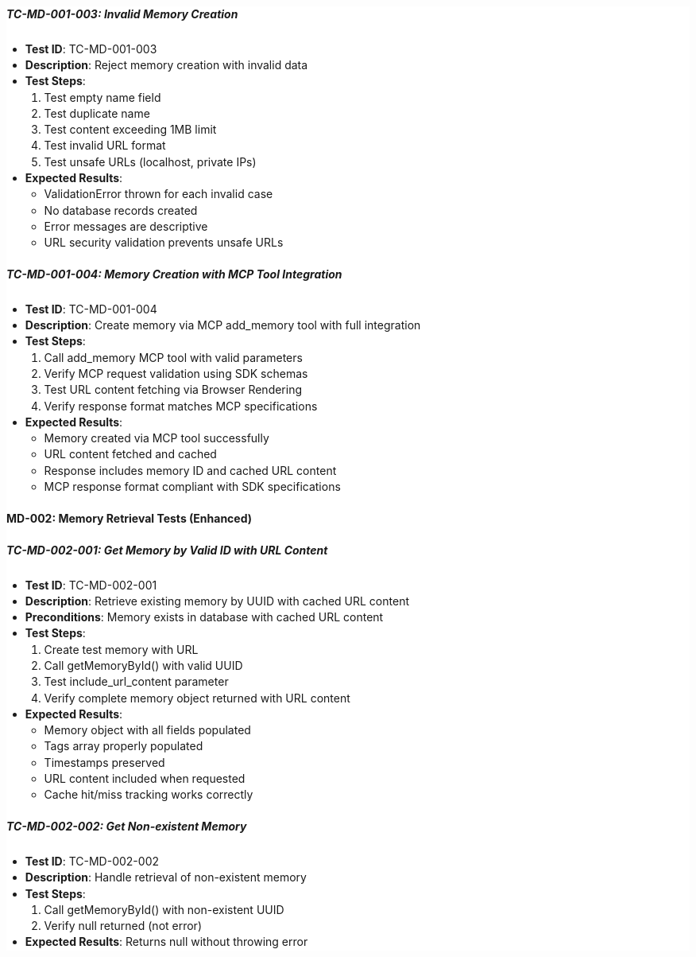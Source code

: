 ##### TC-MD-001-003: Invalid Memory Creation
- **Test ID**: TC-MD-001-003
- **Description**: Reject memory creation with invalid data
- **Test Steps**:
  1. Test empty name field
  2. Test duplicate name
  3. Test content exceeding 1MB limit
  4. Test invalid URL format
  5. Test unsafe URLs (localhost, private IPs)
- **Expected Results**:
  - ValidationError thrown for each invalid case
  - No database records created
  - Error messages are descriptive
  - URL security validation prevents unsafe URLs

##### TC-MD-001-004: Memory Creation with MCP Tool Integration
- **Test ID**: TC-MD-001-004
- **Description**: Create memory via MCP add_memory tool with full integration
- **Test Steps**:
  1. Call add_memory MCP tool with valid parameters
  2. Verify MCP request validation using SDK schemas
  3. Test URL content fetching via Browser Rendering
  4. Verify response format matches MCP specifications
- **Expected Results**:
  - Memory created via MCP tool successfully
  - URL content fetched and cached
  - Response includes memory ID and cached URL content
  - MCP response format compliant with SDK specifications

#### MD-002: Memory Retrieval Tests (Enhanced)

##### TC-MD-002-001: Get Memory by Valid ID with URL Content
- **Test ID**: TC-MD-002-001
- **Description**: Retrieve existing memory by UUID with cached URL content
- **Preconditions**: Memory exists in database with cached URL content
- **Test Steps**:
  1. Create test memory with URL
  2. Call getMemoryById() with valid UUID
  3. Test include_url_content parameter
  4. Verify complete memory object returned with URL content
- **Expected Results**:
  - Memory object with all fields populated
  - Tags array properly populated
  - Timestamps preserved
  - URL content included when requested
  - Cache hit/miss tracking works correctly

##### TC-MD-002-002: Get Non-existent Memory
- **Test ID**: TC-MD-002-002
- **Description**: Handle retrieval of non-existent memory
- **Test Steps**:
  1. Call getMemoryById() with non-existent UUID
  2. Verify null returned (not error)
- **Expected Results**: Returns null without throwing error
